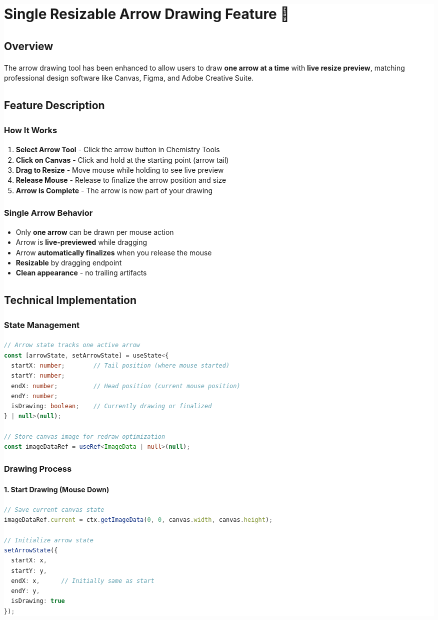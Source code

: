 # Single Resizable Arrow Drawing Feature 🎯

## Overview
The arrow drawing tool has been enhanced to allow users to draw **one arrow at a time** with **live resize preview**, matching professional design software like Canvas, Figma, and Adobe Creative Suite.

## Feature Description

### How It Works

1. **Select Arrow Tool** - Click the arrow button in Chemistry Tools
2. **Click on Canvas** - Click and hold at the starting point (arrow tail)
3. **Drag to Resize** - Move mouse while holding to see live preview
4. **Release Mouse** - Release to finalize the arrow position and size
5. **Arrow is Complete** - The arrow is now part of your drawing

### Single Arrow Behavior
- Only **one arrow** can be drawn per mouse action
- Arrow is **live-previewed** while dragging
- Arrow **automatically finalizes** when you release the mouse
- **Resizable** by dragging endpoint
- **Clean appearance** - no trailing artifacts

## Technical Implementation

### State Management

```typescript
// Arrow state tracks one active arrow
const [arrowState, setArrowState] = useState<{
  startX: number;        // Tail position (where mouse started)
  startY: number;
  endX: number;          // Head position (current mouse position)
  endY: number;
  isDrawing: boolean;    // Currently drawing or finalized
} | null>(null);

// Store canvas image for redraw optimization
const imageDataRef = useRef<ImageData | null>(null);
```

### Drawing Process

#### 1. Start Drawing (Mouse Down)
```typescript
// Save current canvas state
imageDataRef.current = ctx.getImageData(0, 0, canvas.width, canvas.height);

// Initialize arrow state
setArrowState({
  startX: x,
  startY: y,
  endX: x,      // Initially same as start
  endY: y,
  isDrawing: true
});
```
